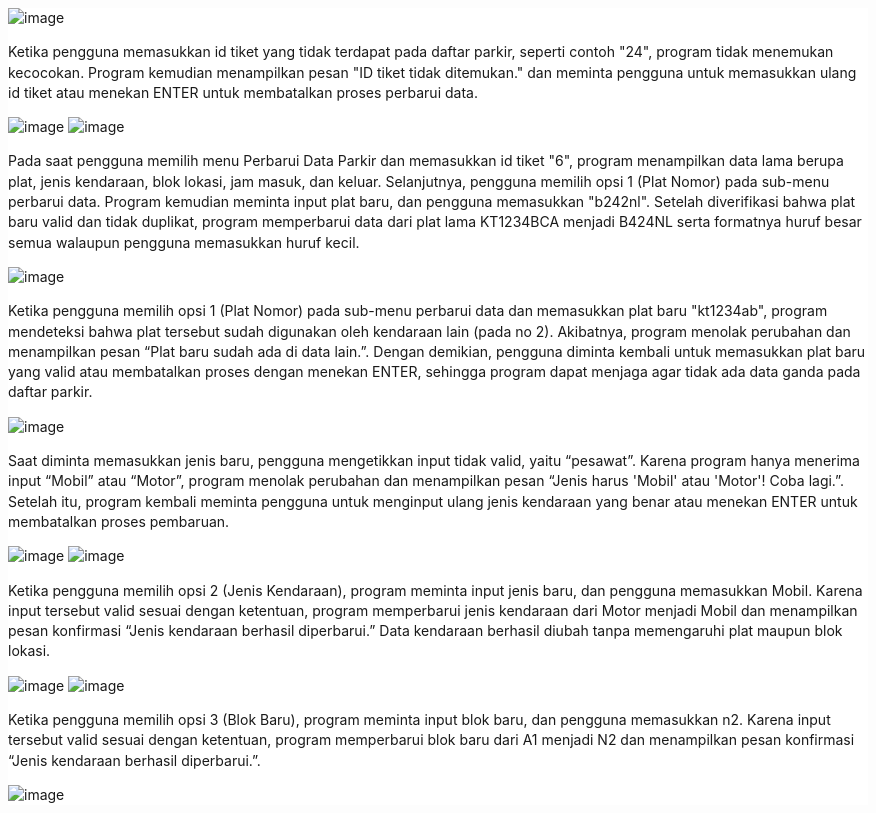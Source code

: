 <img width="1051" height="297" alt="image" src="https://github.com/user-attachments/assets/657e023c-19da-4175-b0e0-9e097e4aec05" />

Ketika pengguna memasukkan id tiket yang tidak terdapat pada daftar parkir, seperti contoh "24", program tidak menemukan kecocokan. Program kemudian menampilkan pesan "ID tiket tidak ditemukan." dan meminta pengguna untuk memasukkan ulang id tiket atau menekan ENTER untuk membatalkan proses perbarui data.

<img width="1071" height="1209" alt="image" src="https://github.com/user-attachments/assets/c17c0f8b-643c-4bdd-a034-5bfa2cf0f00b" />

<img width="1378" height="515" alt="image" src="https://github.com/user-attachments/assets/7087a61e-cf09-4ee0-b800-5a3b6aa548e9" />

Pada saat pengguna memilih menu Perbarui Data Parkir dan memasukkan id tiket "6", program menampilkan data lama berupa plat, jenis kendaraan, blok lokasi, jam masuk, dan keluar. Selanjutnya, pengguna memilih opsi 1 (Plat Nomor) pada sub-menu perbarui data. Program kemudian meminta input plat baru, dan pengguna memasukkan "b242nl". Setelah diverifikasi bahwa plat baru valid dan tidak duplikat, program memperbarui data dari plat lama KT1234BCA menjadi B424NL serta formatnya huruf besar semua walaupun pengguna memasukkan huruf kecil.

<img width="1049" height="1122" alt="image" src="https://github.com/user-attachments/assets/98a34786-6272-46f1-be68-c23f35bf8f36" />

Ketika pengguna memilih opsi 1 (Plat Nomor) pada sub-menu perbarui data dan memasukkan plat baru "kt1234ab", program mendeteksi bahwa plat tersebut sudah digunakan oleh kendaraan lain (pada no 2). Akibatnya, program menolak perubahan dan menampilkan pesan “Plat baru sudah ada di data lain.”. Dengan demikian, pengguna diminta kembali untuk memasukkan plat baru yang valid atau membatalkan proses dengan menekan ENTER, sehingga program dapat menjaga agar tidak ada data ganda pada daftar parkir.

<img width="1087" height="1120" alt="image" src="https://github.com/user-attachments/assets/d3aaca99-a589-4753-9317-8fb0bcc1648a" />

Saat diminta memasukkan jenis baru, pengguna mengetikkan input tidak valid, yaitu “pesawat”. Karena program hanya menerima input “Mobil” atau “Motor”, program menolak perubahan dan menampilkan pesan “Jenis harus 'Mobil' atau 'Motor'! Coba lagi.”. Setelah itu, program kembali meminta pengguna untuk menginput ulang jenis kendaraan yang benar atau menekan ENTER untuk membatalkan proses pembaruan.

<img width="1044" height="1163" alt="image" src="https://github.com/user-attachments/assets/30334248-1419-4b71-9505-94e4630fe841" />

<img width="1373" height="289" alt="image" src="https://github.com/user-attachments/assets/603e4620-41ec-49d3-8fdf-c615fd2b0e62" />

Ketika pengguna memilih opsi 2 (Jenis Kendaraan), program meminta input jenis baru, dan pengguna memasukkan Mobil. Karena input tersebut valid sesuai dengan ketentuan, program memperbarui jenis kendaraan dari Motor menjadi Mobil dan menampilkan pesan konfirmasi “Jenis kendaraan berhasil diperbarui.” Data kendaraan berhasil diubah tanpa memengaruhi plat maupun blok lokasi.

<img width="1075" height="1053" alt="image" src="https://github.com/user-attachments/assets/5c7a793e-459c-4459-9f06-294fe35ba3cf" />

<img width="1389" height="232" alt="image" src="https://github.com/user-attachments/assets/2e0ac4f2-f600-4cf3-8530-dd6fd640f109" />

Ketika pengguna memilih opsi 3 (Blok Baru), program meminta input blok baru, dan pengguna memasukkan n2. Karena input tersebut valid sesuai dengan ketentuan, program memperbarui blok baru dari A1 menjadi N2 dan menampilkan pesan konfirmasi “Jenis kendaraan berhasil diperbarui.”.

<img width="1075" height="1005" alt="image" src="https://github.com/user-attachments/assets/7d98a7d6-83bf-40c9-8624-3b1dd5fe4cb7" />
